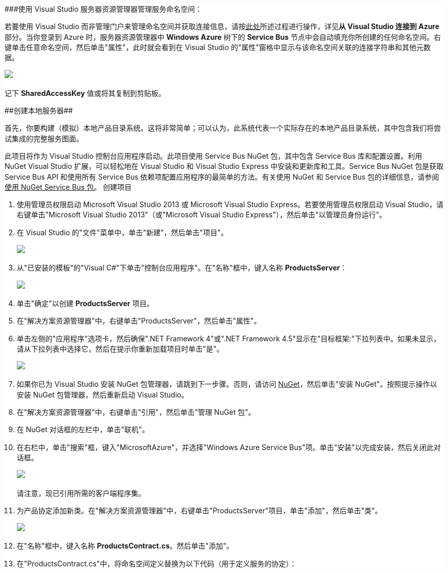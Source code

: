 ###使用 Visual Studio 服务器资源管理器管理服务命名空间：

若要使用 Visual Studio 而非管理门户来管理命名空间并获取连接信息，请按[此处](http://msdn.microsoft.com/zh-cn/library/windowsazure/ff687127.aspx)所述过程进行操作，详见**从 Visual Studio 连接到 Azure** 部分。当你登录到 Azure 时，服务器资源管理器中 **Windows Azure** 树下的 **Service Bus** 节点中会自动填充你所创建的任何命名空间。右键单击任意命名空间，然后单击"属性"，此时就会看到在 Visual Studio 的"属性"窗格中显示与该命名空间关联的连接字符串和其他元数据。 

![][44]

记下 **SharedAccessKey** 值或将其复制到剪贴板。


##创建本地服务器##

首先，你要构建（模拟）本地产品目录系统。这将非常简单；可以认为，此系统代表一个实际存在的本地产品目录系统，其中包含我们将尝试集成的完整服务图面。

此项目将作为 Visual Studio 控制台应用程序启动。此项目使用 Service Bus NuGet 包，其中包含 Service Bus 库和配置设置。利用 NuGet Visual Studio 扩展，可以轻松地在 Visual Studio 和 Visual Studio Express 中安装和更新库和工具。Service Bus NuGet 包是获取 Service Bus API 和使用所有 Service Bus 依赖项配置应用程序的最简单的方法。有关使用 NuGet 和 Service Bus 包的详细信息，请参阅[使用 NuGet Service Bus 包][]。
创建项目

1.  使用管理员权限启动 Microsoft Visual Studio 2013 或 Microsoft Visual Studio Express。若要使用管理员权限启动 Visual Studio，请右键单击"Microsoft Visual Studio 2013"（或"Microsoft Visual Studio Express"），然后单击"以管理员身份运行"。
2.  在 Visual Studio 的"文件"菜单中，单击"新建"，然后单击"项目"。

    ![][10]

3.  从"已安装的模板"的"Visual C#"下单击"控制台应用程序"。在"名称"框中，键入名称 **ProductsServer**：

    ![][11]

4.  单击"确定"以创建 **ProductsServer** 项目。

5.  在"解决方案资源管理器"中，右键单击"ProductsServer"，然后单击"属性"。
6.  单击左侧的"应用程序"选项卡，然后确保".NET Framework 4"或".NET Framework 4.5"显示在"目标框架:"下拉列表中。如果未显示，请从下拉列表中选择它，然后在提示你重新加载项目时单击"是"。

    ![][12]

7.  如果你已为 Visual Studio 安装 NuGet 包管理器，请跳到下一步骤。否则，请访问 [NuGet][]，然后单击"安装 NuGet"[](http://visualstudiogallery.msdn.microsoft.com/27077b70-9dad-4c64-adcf-c7cf6bc9970c)。按照提示操作以安装 NuGet 包管理器，然后重新启动 Visual Studio。

7.  在"解决方案资源管理器"中，右键单击"引用"，然后单击"管理 NuGet 包"。
8.  在 NuGet 对话框的左栏中，单击"联机"。

9. 	在右栏中，单击"搜索"框，键入"MicrosoftAzure"，并选择"Windows Azure Service Bus"项。单击"安装"以完成安装，然后关闭此对话框。

    ![][13]

    请注意，现已引用所需的客户端程序集。

9.  为产品协定添加新类。在"解决方案资源管理器"中，右键单击"ProductsServer"项目，单击"添加"，然后单击"类"。

    ![][14]

10. 在"名称"框中，键入名称 **ProductsContract.cs**。然后单击"添加"。
11. 在"ProductsContract.cs"中，将命名空间定义替换为以下代码（用于定义服务的协定）：


  [0]: ./media/cloud-services-dotnet-hybrid-app-using-service-bus-relay/hybrid.png
  [1]: ./media/cloud-services-dotnet-hybrid-app-using-service-bus-relay/App2.png
  [获取工具和 SDK]: /develop/net/
  [NuGet]: http://nuget.org
  [2]: ./media/cloud-services-dotnet-hybrid-app-using-service-bus-relay/getting-started-3.png
  [3]: ./media/cloud-services-dotnet-hybrid-app-using-service-bus-relay/getting-started-4-2-WebPI.png
  [Azure 管理门户]: http://manage.windowsazure.cn
  [5]: ./media/cloud-services-dotnet-hybrid-app-using-service-bus-relay/sb-queues-03.png
  [6]: ./media/cloud-services-dotnet-hybrid-app-using-service-bus-relay/sb-queues-04.png
  [使用 NuGet Service Bus 包]: http://msdn.microsoft.com/zh-cn/library/dn741354.aspx
  [10]: ./media/cloud-services-dotnet-hybrid-app-using-service-bus-relay/hy-web-1.png
  [11]: ./media/cloud-services-dotnet-hybrid-app-using-service-bus-relay/hy-con-1.png
  [12]: ./media/cloud-services-dotnet-hybrid-app-using-service-bus-relay/hy-con-3.png
  [13]: ./media/cloud-services-dotnet-hybrid-app-using-service-bus-relay/getting-started-multi-tier-13.png
  [14]: ./media/cloud-services-dotnet-hybrid-app-using-service-bus-relay/hy-con-4.png
  [15]: ./media/cloud-services-dotnet-hybrid-app-using-service-bus-relay/hy-web-2.png
  [16]: ./media/cloud-services-dotnet-hybrid-app-using-service-bus-relay/hy-web-4.png
  [17]: ./media/cloud-services-dotnet-hybrid-app-using-service-bus-relay/hy-web-7.jpg
  [18]: ./media/cloud-services-dotnet-hybrid-app-using-service-bus-relay/hy-web-10.jpg
  [20]: ./media/cloud-services-dotnet-hybrid-app-using-service-bus-relay/hy-web-11.png
  [21]: ./media/cloud-services-dotnet-hybrid-app-using-service-bus-relay/App1.png
  [22]: ./media/cloud-services-dotnet-hybrid-app-using-service-bus-relay/getting-started-hybrid-21.png
  [23]: ./media/cloud-services-dotnet-hybrid-app-using-service-bus-relay/getting-started-hybrid-22.png
  [24]: ./media/cloud-services-dotnet-hybrid-app-using-service-bus-relay/hy-web-12.png
  [25]: ./media/cloud-services-dotnet-hybrid-app-using-service-bus-relay/hy-web-13.png
  [26]: ./media/cloud-services-dotnet-hybrid-app-using-service-bus-relay/hy-web-14.png
  [27]: ./media/cloud-services-dotnet-hybrid-app-using-service-bus-relay/getting-started-hybrid-33.png
  [30]: ./media/cloud-services-dotnet-hybrid-app-using-service-bus-relay/getting-started-hybrid-36.png
  [31]: ./media/cloud-services-dotnet-hybrid-app-using-service-bus-relay/getting-started-hybrid-37.png
  [32]: ./media/cloud-services-dotnet-hybrid-app-using-service-bus-relay/getting-started-hybrid-38.png
  [33]: ./media/cloud-services-dotnet-hybrid-app-using-service-bus-relay/getting-started-hybrid-39.png
  [34]: ./media/cloud-services-dotnet-hybrid-app-using-service-bus-relay/getting-started-hybrid-40.png
  [35]: ./media/cloud-services-dotnet-hybrid-app-using-service-bus-relay/getting-started-hybrid-41.png
  [36]: ./media/cloud-services-dotnet-hybrid-app-using-service-bus-relay/App2.png
  [37]: ./media/cloud-services-dotnet-hybrid-app-using-service-bus-relay/hy-service1.png
  [38]: ./media/cloud-services-dotnet-hybrid-app-using-service-bus-relay/getting-started-multi-tier-27.png
  [39]: ./media/cloud-services-dotnet-hybrid-app-using-service-bus-relay/sb-queues-09.png
  [40]: ./media/cloud-services-dotnet-hybrid-app-using-service-bus-relay/sb-queues-06.png
  [41]: ./media/cloud-services-dotnet-hybrid-app-using-service-bus-relay/getting-started-multi-tier-40.png
  [42]: ./media/cloud-services-dotnet-hybrid-app-using-service-bus-relay/getting-started-41.png
  [43]: ./media/cloud-services-dotnet-hybrid-app-using-service-bus-relay/getting-started-hybrid-43.png
  [44]: ./media/cloud-services-dotnet-hybrid-app-using-service-bus-relay/VSProperties.png
  [sbmsdn]: http://msdn.microsoft.com/zh-cn/library/windowsazure/ee732537.aspx  
  [sbwacom]: /zh-cn/documentation/services/service-bus/  
  [sbwacomqhowto]: /zh-cn/documentation/articles/service-bus-dotnet-how-to-use-queues/
  [executionmodels]: /zh-cn/documentation/articles/fundamentals-application-models/